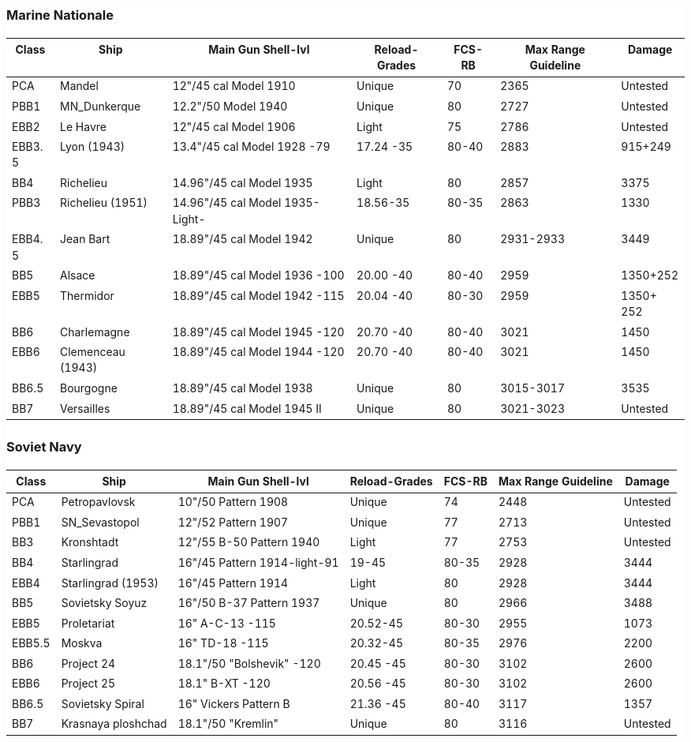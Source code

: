 ### Marine Nationale 
| Class | Ship  | Main Gun Shell-lvl | Reload-Grades| FCS-RB | Max Range Guideline | Damage |
| ----- | ----- | ----| ----- | --- | --------- | ------------------ |
| PCA | Mandel | 12"/45 cal Model 1910 | Unique | 70 | 2365 | Untested |
| PBB1 | MN_Dunkerque | 12.2"/50 Model 1940 | Unique | 80 | 2727 | Untested |
| EBB2 | Le Havre | 12"/45 cal Model 1906 | Light | 75 | 2786 | Untested |
| EBB3.5 | Lyon (1943) | 13.4"/45 cal Model 1928  -79 | 17.24 -35| 80-40 | 2883 | 915+249 |
| BB4 | Richelieu | 14.96"/45 cal Model 1935 | Light | 80 | 2857 | 3375 |
| PBB3 | Richelieu (1951) | 14.96"/45 cal Model 1935-Light- | 18.56-35| 80-35 | 2863| 1330|
| EBB4.5 | Jean Bart | 18.89"/45 cal Model 1942 | Unique | 80 | 2931-2933 | 3449 |
| BB5 | Alsace | 18.89"/45 cal Model 1936 -100| 20.00 -40| 80-40 | 2959 | 1350+252 |
| EBB5 | Thermidor | 18.89"/45 cal Model 1942  -115 | 20.04 -40| 80-30 | 2959 | 1350+ 252 |
| BB6 | Charlemagne | 18.89"/45 cal Model 1945 -120 | 20.70 -40| 80-40 | 3021| 1450 |
| EBB6 | Clemenceau (1943) | 18.89"/45 cal Model 1944  -120| 20.70 -40| 80-40 | 3021| 1450 |
| BB6.5 | Bourgogne | 18.89"/45 cal Model 1938 | Unique | 80 | 3015-3017 | 3535 |
| BB7 | Versailles | 18.89"/45 cal Model 1945 II | Unique | 80 | 3021-3023 | Untested |

### Soviet Navy 
| Class | Ship  | Main Gun Shell-lvl | Reload-Grades| FCS-RB | Max Range Guideline | Damage |
| ----- | ----- | ----| ----- | --- | --------- | ------------------ |
| PCA | Petropavlovsk | 10"/50 Pattern 1908 | Unique | 74 | 2448 | Untested |
| PBB1 | SN_Sevastopol | 12"/52 Pattern 1907 | Unique | 77 | 2713 | Untested |
| BB3 | Kronshtadt | 12"/55 B-50 Pattern 1940 | Light | 77 | 2753 | Untested |
| BB4 | Starlingrad | 16"/45 Pattern 1914-light-91 | 19-45| 80-35 | 2928 | 3444 |
| EBB4 | Starlingrad (1953) | 16"/45 Pattern 1914 | Light | 80 | 2928 | 3444 |
| BB5 | Sovietsky Soyuz | 16"/50 B-37 Pattern 1937 | Unique | 80 | 2966 | 3488 |
| EBB5 | Proletariat | 16" A-C-13 -115| 20.52-45| 80-30 | 2955| 1073 |
| EBB5.5 | Moskva | 16" TD-18 -115 | 20.32-45| 80-35| 2976| 2200  |
| BB6 | Project 24 | 18.1"/50 "Bolshevik" -120 | 20.45 -45| 80-30 | 3102| 2600 |
| EBB6 | Project 25 | 18.1" B-XT -120 | 20.56 -45| 80-30 | 3102| 2600 |
| BB6.5 | Sovietsky Spiral | 16" Vickers Pattern B | 21.36 -45| 80-40 | 3117| 1357|
| BB7 | Krasnaya ploshchad | 18.1"/50 "Kremlin" | Unique | 80 | 3116 | Untested |

